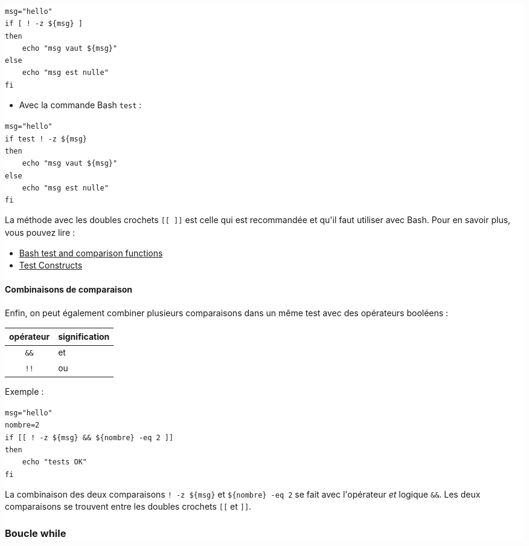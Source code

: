 ```
msg="hello"
if [ ! -z ${msg} ]
then
    echo "msg vaut ${msg}"
else
    echo "msg est nulle"
fi
```

- Avec la commande Bash `test` :

```
msg="hello"
if test ! -z ${msg}
then
    echo "msg vaut ${msg}"
else
    echo "msg est nulle"
fi
```

La méthode avec les doubles crochets `[[ ]]` est celle qui est recommandée et qu'il faut utiliser avec Bash. Pour en savoir plus, vous pouvez lire :

- [Bash test and comparison functions](https://www.ibm.com/developerworks/library/l-bash-test/index.html)
- [Test Constructs](http://www.tldp.org/LDP/abs/html/testconstructs.html)


#### Combinaisons de comparaison

Enfin, on peut également combiner plusieurs comparaisons dans un même test avec des opérateurs booléens :

| opérateur  | signification |
|:----------:|---------------|
| `&&`       | et            |
| `!!`       | ou            |


Exemple :

```
msg="hello"
nombre=2
if [[ ! -z ${msg} && ${nombre} -eq 2 ]]
then
    echo "tests OK"
fi
```

La combinaison des deux comparaisons `! -z ${msg}` et `${nombre} -eq 2` se fait avec l'opérateur *et* logique `&&`. Les deux comparaisons se trouvent entre les doubles crochets `[[` et `]]`.


### Boucle while
